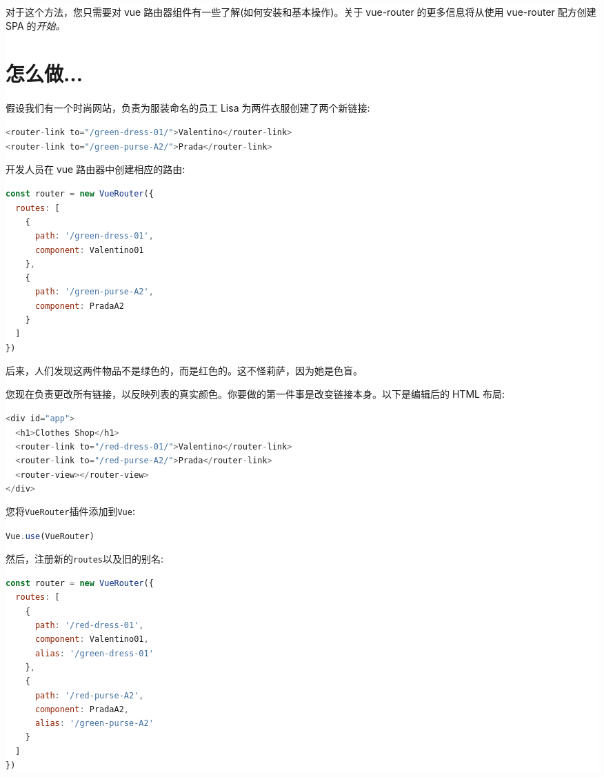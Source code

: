 对于这个方法，您只需要对 vue 路由器组件有一些了解(如何安装和基本操作)。关于 vue-router 的更多信息将从使用 vue-router 配方创建 SPA 的*开始。*



# 怎么做…

假设我们有一个时尚网站，负责为服装命名的员工 Lisa 为两件衣服创建了两个新链接:

```js
<router-link to="/green-dress-01/">Valentino</router-link>
<router-link to="/green-purse-A2/">Prada</router-link>

```

开发人员在 vue 路由器中创建相应的路由:

```js
const router = new VueRouter({
  routes: [
    {
      path: '/green-dress-01',
      component: Valentino01
    },
    {
      path: '/green-purse-A2',
      component: PradaA2
    }
  ]
})

```

后来，人们发现这两件物品不是绿色的，而是红色的。这不怪莉萨，因为她是色盲。

您现在负责更改所有链接，以反映列表的真实颜色。你要做的第一件事是改变链接本身。以下是编辑后的 HTML 布局:

```js
<div id="app">
  <h1>Clothes Shop</h1>
  <router-link to="/red-dress-01/">Valentino</router-link>
  <router-link to="/red-purse-A2/">Prada</router-link>
  <router-view></router-view>
</div>

```

您将`VueRouter`插件添加到`Vue`:

```js
Vue.use(VueRouter)

```

然后，注册新的`routes`以及旧的别名:

```js
const router = new VueRouter({
  routes: [
    {
      path: '/red-dress-01',
      component: Valentino01,
      alias: '/green-dress-01'
    },
    {
      path: '/red-purse-A2',
      component: PradaA2,
      alias: '/green-purse-A2'
    }
  ]
})
```